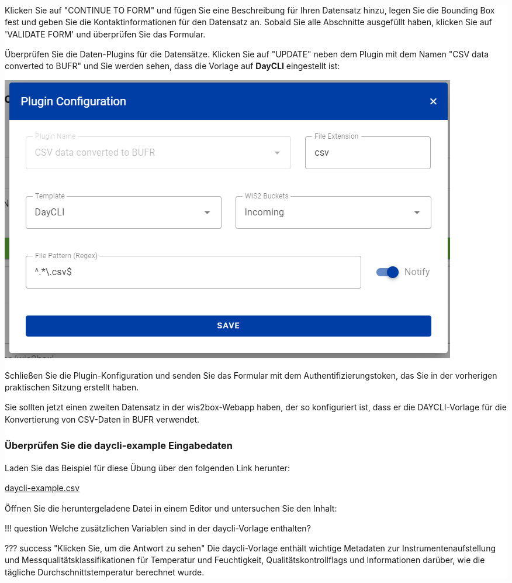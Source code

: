 Klicken Sie auf "CONTINUE TO FORM" und fügen Sie eine Beschreibung für Ihren Datensatz hinzu, legen Sie die Bounding Box fest und geben Sie die Kontaktinformationen für den Datensatz an. Sobald Sie alle Abschnitte ausgefüllt haben, klicken Sie auf 'VALIDATE FORM' und überprüfen Sie das Formular.

Überprüfen Sie die Daten-Plugins für die Datensätze. Klicken Sie auf "UPDATE" neben dem Plugin mit dem Namen "CSV data converted to BUFR" und Sie werden sehen, dass die Vorlage auf **DayCLI** eingestellt ist:

<img alt="Aktualisieren Sie das Daten-Plugin für den Datensatz, um die DAYCLI-Vorlage zu verwenden" src="../../assets/img/wis2box-webapp-update-data-plugin-daycli.png"/>

Schließen Sie die Plugin-Konfiguration und senden Sie das Formular mit dem Authentifizierungstoken, das Sie in der vorherigen praktischen Sitzung erstellt haben.

Sie sollten jetzt einen zweiten Datensatz in der wis2box-Webapp haben, der so konfiguriert ist, dass er die DAYCLI-Vorlage für die Konvertierung von CSV-Daten in BUFR verwendet.

### Überprüfen Sie die daycli-example Eingabedaten

Laden Sie das Beispiel für diese Übung über den folgenden Link herunter:

[daycli-example.csv](/sample-data/daycli-example.csv)

Öffnen Sie die heruntergeladene Datei in einem Editor und untersuchen Sie den Inhalt:

!!! question
    Welche zusätzlichen Variablen sind in der daycli-Vorlage enthalten?

??? success "Klicken Sie, um die Antwort zu sehen"
    Die daycli-Vorlage enthält wichtige Metadaten zur Instrumentenaufstellung und Messqualitätsklassifikationen für Temperatur und Feuchtigkeit, Qualitätskontrollflags und Informationen darüber, wie die tägliche Durchschnittstemperatur berechnet wurde.
